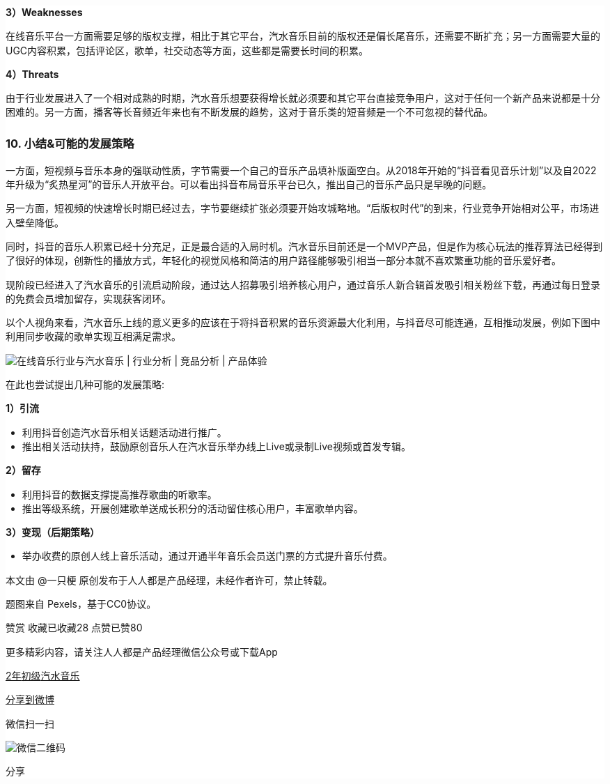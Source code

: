 **3）Weaknesses**

在线音乐平台一方面需要足够的版权支撑，相比于其它平台，汽水音乐目前的版权还是偏长尾音乐，还需要不断扩充；另一方面需要大量的UGC内容积累，包括评论区，歌单，社交动态等方面，这些都是需要长时间的积累。

**4）Threats**

由于行业发展进入了一个相对成熟的时期，汽水音乐想要获得增长就必须要和其它平台直接竞争用户，这对于任何一个新产品来说都是十分困难的。另一方面，播客等长音频近年来也有不断发展的趋势，这对于音乐类的短音频是一个不可忽视的替代品。

### 10\. 小结&可能的发展策略

一方面，短视频与音乐本身的强联动性质，字节需要一个自己的音乐产品填补版面空白。从2018年开始的“抖音看见音乐计划”以及自2022年升级为“炙热星河”的音乐人开放平台。可以看出抖音布局音乐平台已久，推出自己的音乐产品只是早晚的问题。

另一方面，短视频的快速增长时期已经过去，字节要继续扩张必须要开始攻城略地。“后版权时代”的到来，行业竞争开始相对公平，市场进入壁垒降低。

同时，抖音的音乐人积累已经十分充足，正是最合适的入局时机。汽水音乐目前还是一个MVP产品，但是作为核心玩法的推荐算法已经得到了很好的体现，创新性的播放方式，年轻化的视觉风格和简洁的用户路径能够吸引相当一部分本就不喜欢繁重功能的音乐爱好者。

现阶段已经进入了汽水音乐的引流启动阶段，通过达人招募吸引培养核心用户，通过音乐人新合辑首发吸引相关粉丝下载，再通过每日登录的免费会员增加留存，实现获客闭环。

以个人视角来看，汽水音乐上线的意义更多的应该在于将抖音积累的音乐资源最大化利用，与抖音尽可能连通，互相推动发展，例如下图中利用同步收藏的歌单实现互相满足需求。

![在线音乐行业与汽水音乐 | 行业分析 | 竞品分析 | 产品体验](https://image.yunyingpai.com/wp/2022/06/AjIMiuBUlVrMd19czTlB.png)

在此也尝试提出几种可能的发展策略:

**1）引流**

*   利用抖音创造汽水音乐相关话题活动进行推广。
*   推出相关活动扶持，鼓励原创音乐人在汽水音乐举办线上Live或录制Live视频或首发专辑。

**2）留存**

*   利用抖音的数据支撑提高推荐歌曲的听歌率。
*   推出等级系统，开展创建歌单送成长积分的活动留住核心用户，丰富歌单内容。

**3）变现（后期策略）**

*   举办收费的原创人线上音乐活动，通过开通半年音乐会员送门票的方式提升音乐付费。

本文由 @一只梗 原创发布于人人都是产品经理，未经作者许可，禁止转载。

题图来自 Pexels，基于CC0协议。

赞赏 收藏已收藏28 点赞已赞80

更多精彩内容，请关注人人都是产品经理微信公众号或下载App

[2年](https://www.woshipm.com/tag/2%e5%b9%b4)[初级](https://www.woshipm.com/tag/%e5%88%9d%e7%ba%a7)[汽水音乐](https://www.woshipm.com/tag/%e6%b1%bd%e6%b0%b4%e9%9f%b3%e4%b9%90)

[分享到微博](https://service.weibo.com/share/share.php?appkey=2775287854&title=产品分析之「在线音乐行业」与「汽水音乐」&url=https://www.woshipm.com/evaluating/5496503.html&pic=https://image.yunyingpai.com/wp/2022/06/Yr9Ndg3zrZ4yQ396fXCA.jpg)

微信扫一扫

![微信二维码](https://api.pwmqr.com/qrcode/create/?url=https://www.woshipm.com/evaluating/5496503.html)

分享
